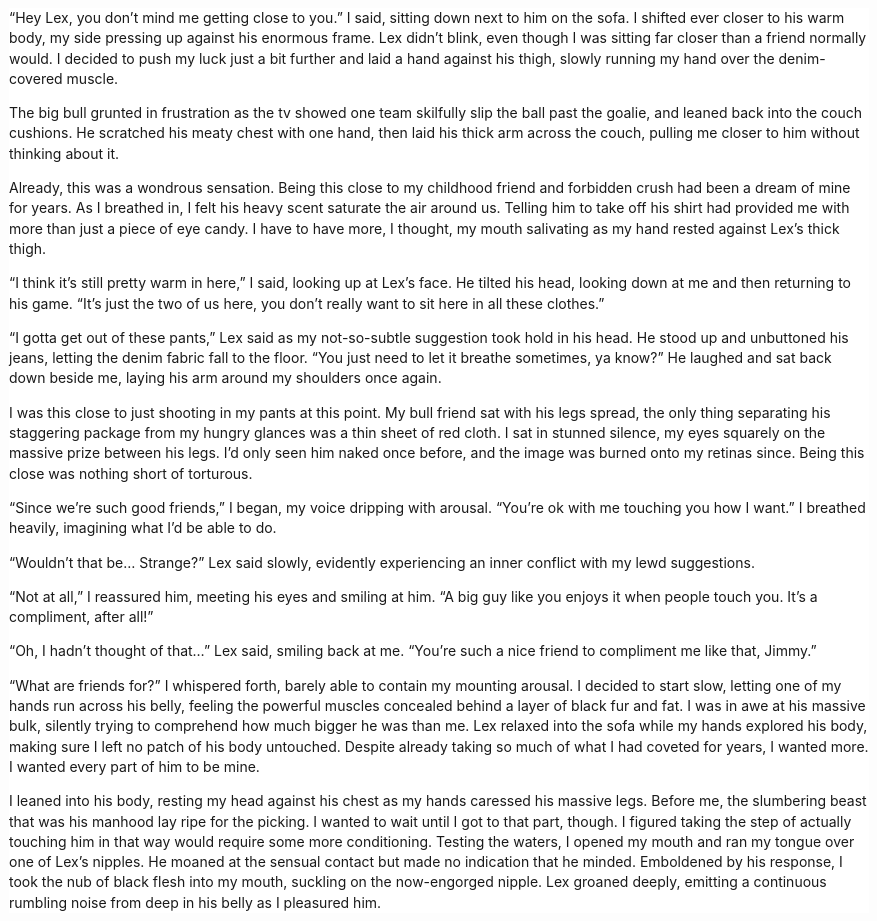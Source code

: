 “Hey Lex, you don’t mind me getting close to you.” I said, sitting down next to him on the sofa. I shifted ever closer to his warm body, my side pressing up against his enormous frame. Lex didn’t blink, even though I was sitting far closer than a friend normally would. I decided to push my luck just a bit further and laid a hand against his thigh, slowly running my hand over the denim-covered muscle.

The big bull grunted in frustration as the tv showed one team skilfully slip the ball past the goalie, and leaned back into the couch cushions. He scratched his meaty chest with one hand, then laid his thick arm across the couch, pulling me closer to him without thinking about it.

Already, this was a wondrous sensation. Being this close to my childhood friend and forbidden crush had been a dream of mine for years. As I breathed in, I felt his heavy scent saturate the air around us. Telling him to take off his shirt had provided me with more than just a piece of eye candy. I have to have more, I thought, my mouth salivating as my hand rested against Lex’s thick thigh.

“I think it’s still pretty warm in here,” I said, looking up at Lex’s face. He tilted his head, looking down at me and then returning to his game. “It’s just the two of us here, you don’t really want to sit here in all these clothes.”

“I gotta get out of these pants,” Lex said as my not-so-subtle suggestion took hold in his head. He stood up and unbuttoned his jeans, letting the denim fabric fall to the floor. “You just need to let it breathe sometimes, ya know?” He laughed and sat back down beside me, laying his arm around my shoulders once again.

I was this close to just shooting in my pants at this point. My bull friend sat with his legs spread, the only thing separating his staggering package from my hungry glances was a thin sheet of red cloth. I sat in stunned silence, my eyes squarely on the massive prize between his legs. I’d only seen him naked once before, and the image was burned onto my retinas since. Being this close was nothing short of torturous.

“Since we’re such good friends,” I began, my voice dripping with arousal. “You’re ok with me touching you how I want.” I breathed heavily, imagining what I’d be able to do.

“Wouldn’t that be… Strange?” Lex said slowly, evidently experiencing an inner conflict with my lewd suggestions.

“Not at all,” I reassured him, meeting his eyes and smiling at him. “A big guy like you enjoys it when people touch you. It’s a compliment, after all!”

“Oh, I hadn’t thought of that…” Lex said, smiling back at me. “You’re such a nice friend to compliment me like that, Jimmy.”

“What are friends for?” I whispered forth, barely able to contain my mounting arousal. I decided to start slow, letting one of my hands run across his belly, feeling the powerful muscles concealed behind a layer of black fur and fat. I was in awe at his massive bulk, silently trying to comprehend how much bigger he was than me. Lex relaxed into the sofa while my hands explored his body, making sure I left no patch of his body untouched. Despite already taking so much of what I had coveted for years, I wanted more. I wanted every part of him to be mine.

I leaned into his body, resting my head against his chest as my hands caressed his massive legs. Before me, the slumbering beast that was his manhood lay ripe for the picking. I wanted to wait until I got to that part, though. I figured taking the step of actually touching him in that way would require some more conditioning. Testing the waters, I opened my mouth and ran my tongue over one of Lex’s nipples. He moaned at the sensual contact but made no indication that he minded. Emboldened by his response, I took the nub of black flesh into my mouth, suckling on the now-engorged nipple. Lex groaned deeply, emitting a continuous rumbling noise from deep in his belly as I pleasured him.
